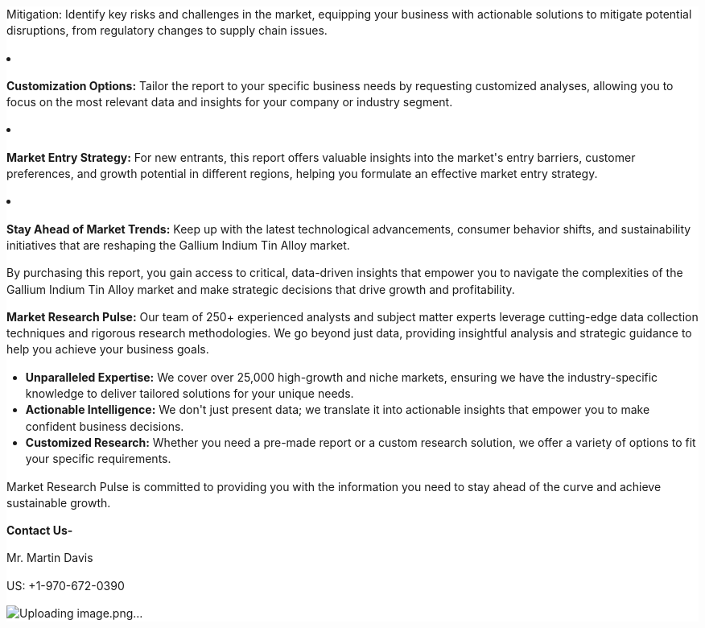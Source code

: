 Mitigation:</strong> Identify key risks and challenges in the market, equipping your business with actionable solutions to mitigate potential disruptions, from regulatory changes to supply chain issues.</p></li><li><p><strong>Customization Options:</strong> Tailor the report to your specific business needs by requesting customized analyses, allowing you to focus on the most relevant data and insights for your company or industry segment.</p></li><li><p><strong>Market Entry Strategy:</strong> For new entrants, this report offers valuable insights into the market's entry barriers, customer preferences, and growth potential in different regions, helping you formulate an effective market entry strategy.</p></li><li><p><strong>Stay Ahead of Market Trends:</strong> Keep up with the latest technological advancements, consumer behavior shifts, and sustainability initiatives that are reshaping the Gallium Indium Tin Alloy market.</p></li></ol><p>By purchasing this report, you gain access to critical, data-driven insights that empower you to navigate the complexities of the Gallium Indium Tin Alloy market and make strategic decisions that drive growth and profitability.</p><p><strong>Market Research Pulse:</strong>&nbsp;Our team of 250+ experienced analysts and subject matter experts leverage cutting-edge data collection techniques and rigorous research methodologies. We go beyond just data, providing insightful analysis and strategic guidance to help you achieve your business goals.</p><ul><li><strong>Unparalleled Expertise:</strong>&nbsp;We cover over 25,000 high-growth and niche markets, ensuring we have the industry-specific knowledge to deliver tailored solutions for your unique needs.</li><li><strong>Actionable Intelligence:</strong>&nbsp;We don't just present data; we translate it into actionable insights that empower you to make confident business decisions.</li><li><strong>Customized Research:</strong>&nbsp;Whether you need a pre-made report or a custom research solution, we offer a variety of options to fit your specific requirements.</li></ul><p>Market Research Pulse is committed to providing you with the information you need to stay ahead of the curve and achieve sustainable growth.</p><p><strong>Contact Us-</strong></p><p>Mr. Martin Davis</p><p>US: +1-970-672-0390</p>
![Uploading image.png…]()
